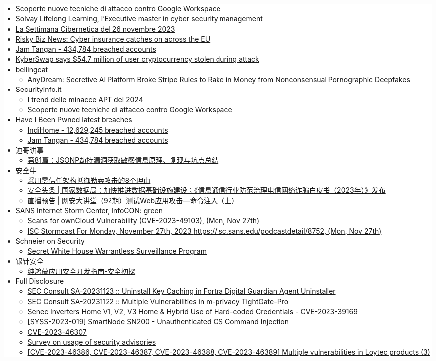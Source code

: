   - [Scoperte nuove tecniche di attacco contro Google Workspace](https://www.securityinfo.it/2023/11/27/scoperte-nuove-tecniche-di-attacco-contro-google-workspace/)
  - [Solvay Lifelong Learning, l’Executive master in cyber security management](https://www.cybersecurity360.it/outlook/solvay-lifelong-learning-lexecutive-master-in-cyber-security-management/)
  - [La Settimana Cibernetica del 26 novembre 2023](https://www.csirt.gov.it/contenuti/la-settimana-cibernetica-del-26-novembre-2023)
  - [Risky Biz News: Cyber insurance catches on across the EU](https://riskybiznews.substack.com/p/cyber-insurance-catches-on-across-eu)
  - [Jam Tangan - 434,784 breached accounts](https://haveibeenpwned.com/PwnedWebsites#JamTangan)
  - [KyberSwap says $54.7 million of user cryptocurrency stolen during attack](https://therecord.media/kyberswap-crypto-platform-54-million-hack)
- bellingcat
  - [AnyDream: Secretive AI Platform Broke Stripe Rules to Rake in Money from Nonconsensual Pornographic Deepfakes](https://www.bellingcat.com/news/2023/11/27/anydream-secretive-ai-platform-broke-stripe-rules-to-rake-in-money-from-nonconsensual-pornographic-deepfakes/)
- Securityinfo.it
  - [I trend delle minacce APT del 2024](https://www.securityinfo.it/2023/11/27/i-trend-delle-minacce-apt-del-2024/?utm_source=rss&utm_medium=rss&utm_campaign=i-trend-delle-minacce-apt-del-2024)
  - [Scoperte nuove tecniche di attacco contro Google Workspace](https://www.securityinfo.it/2023/11/27/scoperte-nuove-tecniche-di-attacco-contro-google-workspace/?utm_source=rss&utm_medium=rss&utm_campaign=scoperte-nuove-tecniche-di-attacco-contro-google-workspace)
- Have I Been Pwned latest breaches
  - [IndiHome - 12,629,245 breached accounts](https://haveibeenpwned.com/PwnedWebsites#IndiHome)
  - [Jam Tangan - 434,784 breached accounts](https://haveibeenpwned.com/PwnedWebsites#JamTangan)
- 迪哥讲事
  - [第81篇：JSONP劫持漏洞获取敏感信息原理、复现与坑点总结](https://mp.weixin.qq.com/s?__biz=MzIzMTIzNTM0MA==&mid=2247492773&idx=1&sn=1ecf20872f34843e23adecb47aabca8f&chksm=e8a5eec6dfd267d04f9cee1e89ddd8cfe8d9787793466d7d34ab6d8833b7f47f5e665ee1afe9&scene=58&subscene=0#rd)
- 安全牛
  - [采用零信任架构抵御勒索攻击的8个理由](https://mp.weixin.qq.com/s?__biz=MjM5Njc3NjM4MA==&mid=2651126603&idx=1&sn=b9352b8626cc0fee22c6ac114a6f0837&chksm=bd144b988a63c28e62c853e046e0d484d87372eb0c3c5e489fa3119fbe1e1efbc7d0e769f431&scene=58&subscene=0#rd)
  - [安全头条 | 国家数据局：加快推进数据基础设施建设；《信息通信行业防范治理电信网络诈骗白皮书（2023年）》发布](https://mp.weixin.qq.com/s?__biz=MjM5Njc3NjM4MA==&mid=2651126603&idx=2&sn=c9d2eec8ed69e0746001d5ca5fa84f47&chksm=bd144b988a63c28ec5de6929914214c1407aa39f7ec86710627629248d943bd43bc6c7ba39b4&scene=58&subscene=0#rd)
  - [直播预告 | 网安大讲堂（92期）测试Web应用攻击—命令注入（上）](https://mp.weixin.qq.com/s?__biz=MjM5Njc3NjM4MA==&mid=2651126603&idx=3&sn=22ae963eebef7bc9bbe7b664f9a2b8b8&chksm=bd144b988a63c28eda448373accd33f08b323bb1156ce73bcdef6a20ea8a8400819f9a82ccbb&scene=58&subscene=0#rd)
- SANS Internet Storm Center, InfoCON: green
  - [Scans for ownCloud Vulnerability (CVE-2023-49103), (Mon, Nov 27th)](https://isc.sans.edu/diary/rss/30432)
  - [ISC Stormcast For Monday, November 27th, 2023 https://isc.sans.edu/podcastdetail/8752, (Mon, Nov 27th)](https://isc.sans.edu/diary/rss/30430)
- Schneier on Security
  - [Secret White House Warrantless Surveillance Program](https://www.schneier.com/blog/archives/2023/11/secret-white-house-warrantless-surveillance-program.html)
- 银针安全
  - [纯鸿蒙应用安全开发指南-安全初探](https://mp.weixin.qq.com/s?__biz=Mzg2MDY2ODc5MA==&mid=2247483765&idx=1&sn=77951239b474e5f4fdf1a212c1843aca&chksm=ce23976cf9541e7a0f7677db6680f80c886c417e5070be680206666c496171c1d7bed28b1cf6&scene=58&subscene=0#rd)
- Full Disclosure
  - [SEC Consult SA-20231123 :: Uninstall Key Caching in Fortra Digital Guardian Agent Uninstaller](https://seclists.org/fulldisclosure/2023/Nov/14)
  - [SEC Consult SA-20231122 :: Multiple Vulnerabilities in m-privacy TightGate-Pro](https://seclists.org/fulldisclosure/2023/Nov/13)
  - [Senec Inverters Home V1, V2,	V3 Home & Hybrid Use of Hard-coded Credentials - CVE-2023-39169](https://seclists.org/fulldisclosure/2023/Nov/10)
  - [[SYSS-2023-019] SmartNode SN200 - Unauthenticated OS Command Injection](https://seclists.org/fulldisclosure/2023/Nov/12)
  - [CVE-2023-46307](https://seclists.org/fulldisclosure/2023/Nov/9)
  - [Survey on usage of security advisories](https://seclists.org/fulldisclosure/2023/Nov/8)
  - [[CVE-2023-46386, CVE-2023-46387, CVE-2023-46388, CVE-2023-46389] Multiple vulnerabilities in Loytec products (3)](https://seclists.org/fulldisclosure/2023/Nov/7)